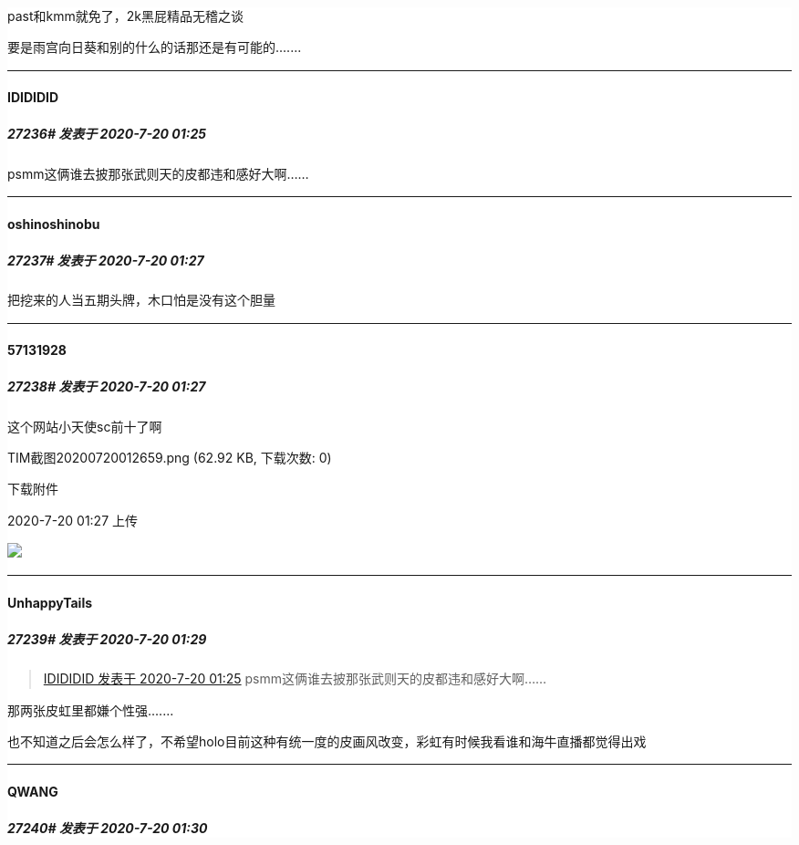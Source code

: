past和kmm就免了，2k黑屁精品无稽之谈

要是雨宫向日葵和别的什么的话那还是有可能的.......


-----

####  IDIDIDID  
##### 27236#       发表于 2020-7-20 01:25


psmm这俩谁去披那张武则天的皮都违和感好大啊……


-----

####  oshinoshinobu  
##### 27237#       发表于 2020-7-20 01:27


把挖来的人当五期头牌，木口怕是没有这个胆量


-----

####  57131928  
##### 27238#       发表于 2020-7-20 01:27


这个网站小天使sc前十了啊


TIM截图20200720012659.png
(62.92 KB, 下载次数: 0)


下载附件


2020-7-20 01:27 上传


<img src="https://img.saraba1st.com/forum/202007/20/012747hl7dchdwlwhko1oc.png" referrerpolicy="no-referrer">


-----

####  UnhappyTails  
##### 27239#       发表于 2020-7-20 01:29


<blockquote><a href="httphttps://bbs.saraba1st.com/2b/forum.php?mod=redirect&amp;goto=findpost&amp;pid=48156979&amp;ptid=1941579" target="_blank">IDIDIDID 发表于 2020-7-20 01:25</a>
psmm这俩谁去披那张武则天的皮都违和感好大啊……</blockquote>
那两张皮虹里都嫌个性强.......

也不知道之后会怎么样了，不希望holo目前这种有统一度的皮画风改变，彩虹有时候我看谁和海牛直播都觉得出戏


-----

####  QWANG  
##### 27240#       发表于 2020-7-20 01:30
